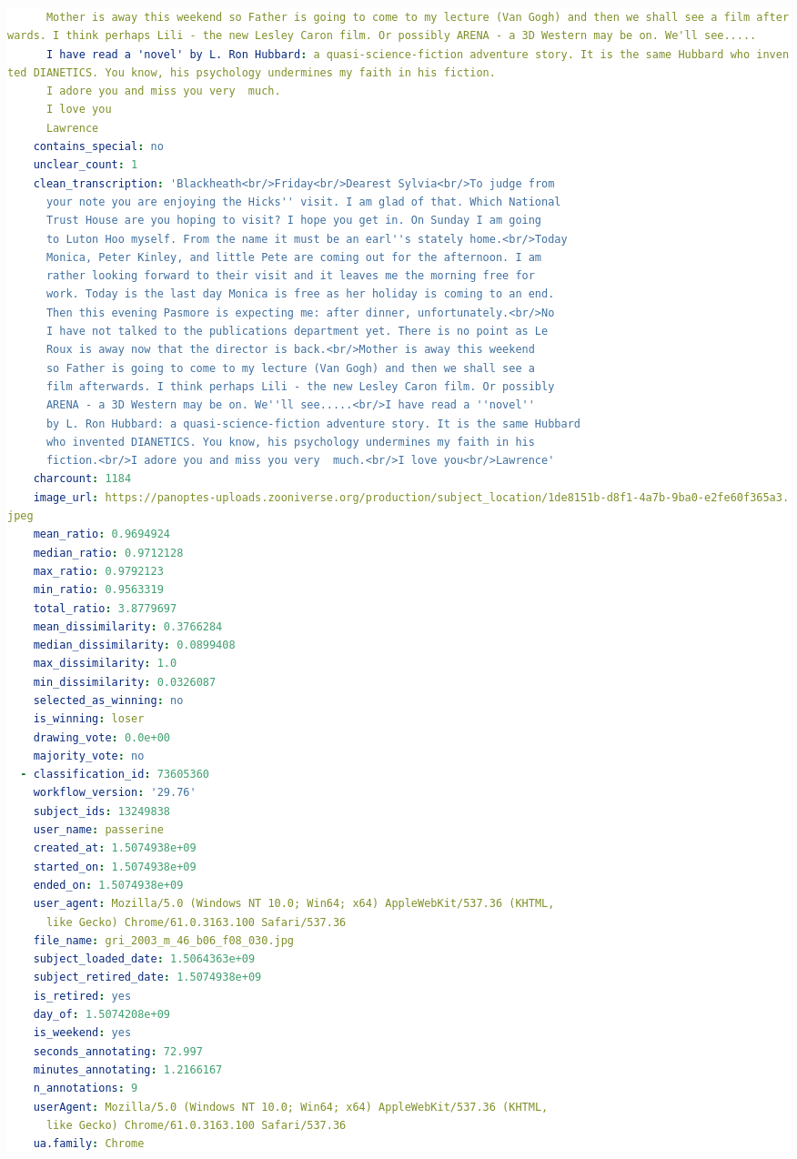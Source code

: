 ```yaml
      Mother is away this weekend so Father is going to come to my lecture (Van Gogh) and then we shall see a film afterwards. I think perhaps Lili - the new Lesley Caron film. Or possibly ARENA - a 3D Western may be on. We'll see.....
      I have read a 'novel' by L. Ron Hubbard: a quasi-science-fiction adventure story. It is the same Hubbard who invented DIANETICS. You know, his psychology undermines my faith in his fiction.
      I adore you and miss you very  much.
      I love you
      Lawrence
    contains_special: no
    unclear_count: 1
    clean_transcription: 'Blackheath<br/>Friday<br/>Dearest Sylvia<br/>To judge from
      your note you are enjoying the Hicks'' visit. I am glad of that. Which National
      Trust House are you hoping to visit? I hope you get in. On Sunday I am going
      to Luton Hoo myself. From the name it must be an earl''s stately home.<br/>Today
      Monica, Peter Kinley, and little Pete are coming out for the afternoon. I am
      rather looking forward to their visit and it leaves me the morning free for
      work. Today is the last day Monica is free as her holiday is coming to an end.
      Then this evening Pasmore is expecting me: after dinner, unfortunately.<br/>No
      I have not talked to the publications department yet. There is no point as Le
      Roux is away now that the director is back.<br/>Mother is away this weekend
      so Father is going to come to my lecture (Van Gogh) and then we shall see a
      film afterwards. I think perhaps Lili - the new Lesley Caron film. Or possibly
      ARENA - a 3D Western may be on. We''ll see.....<br/>I have read a ''novel''
      by L. Ron Hubbard: a quasi-science-fiction adventure story. It is the same Hubbard
      who invented DIANETICS. You know, his psychology undermines my faith in his
      fiction.<br/>I adore you and miss you very  much.<br/>I love you<br/>Lawrence'
    charcount: 1184
    image_url: https://panoptes-uploads.zooniverse.org/production/subject_location/1de8151b-d8f1-4a7b-9ba0-e2fe60f365a3.jpeg
    mean_ratio: 0.9694924
    median_ratio: 0.9712128
    max_ratio: 0.9792123
    min_ratio: 0.9563319
    total_ratio: 3.8779697
    mean_dissimilarity: 0.3766284
    median_dissimilarity: 0.0899408
    max_dissimilarity: 1.0
    min_dissimilarity: 0.0326087
    selected_as_winning: no
    is_winning: loser
    drawing_vote: 0.0e+00
    majority_vote: no
  - classification_id: 73605360
    workflow_version: '29.76'
    subject_ids: 13249838
    user_name: passerine
    created_at: 1.5074938e+09
    started_on: 1.5074938e+09
    ended_on: 1.5074938e+09
    user_agent: Mozilla/5.0 (Windows NT 10.0; Win64; x64) AppleWebKit/537.36 (KHTML,
      like Gecko) Chrome/61.0.3163.100 Safari/537.36
    file_name: gri_2003_m_46_b06_f08_030.jpg
    subject_loaded_date: 1.5064363e+09
    subject_retired_date: 1.5074938e+09
    is_retired: yes
    day_of: 1.5074208e+09
    is_weekend: yes
    seconds_annotating: 72.997
    minutes_annotating: 1.2166167
    n_annotations: 9
    userAgent: Mozilla/5.0 (Windows NT 10.0; Win64; x64) AppleWebKit/537.36 (KHTML,
      like Gecko) Chrome/61.0.3163.100 Safari/537.36
    ua.family: Chrome
```